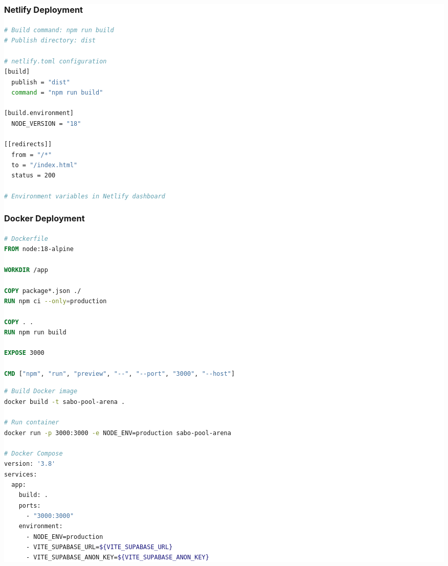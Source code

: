 ### Netlify Deployment
```bash
# Build command: npm run build
# Publish directory: dist

# netlify.toml configuration
[build]
  publish = "dist"
  command = "npm run build"

[build.environment]
  NODE_VERSION = "18"

[[redirects]]
  from = "/*"
  to = "/index.html"
  status = 200

# Environment variables in Netlify dashboard
```

### Docker Deployment
```dockerfile
# Dockerfile
FROM node:18-alpine

WORKDIR /app

COPY package*.json ./
RUN npm ci --only=production

COPY . .
RUN npm run build

EXPOSE 3000

CMD ["npm", "run", "preview", "--", "--port", "3000", "--host"]
```

```bash
# Build Docker image
docker build -t sabo-pool-arena .

# Run container
docker run -p 3000:3000 -e NODE_ENV=production sabo-pool-arena

# Docker Compose
version: '3.8'
services:
  app:
    build: .
    ports:
      - "3000:3000"
    environment:
      - NODE_ENV=production
      - VITE_SUPABASE_URL=${VITE_SUPABASE_URL}
      - VITE_SUPABASE_ANON_KEY=${VITE_SUPABASE_ANON_KEY}
```
